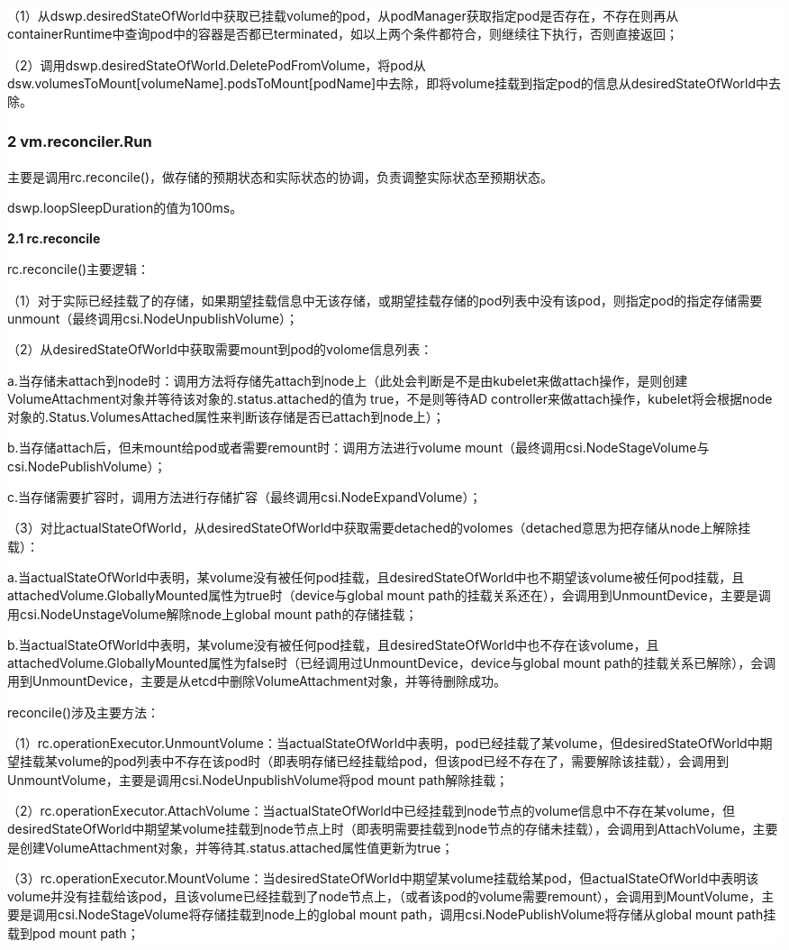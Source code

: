 （1）从dswp.desiredStateOfWorld中获取已挂载volume的pod，从podManager获取指定pod是否存在，不存在则再从containerRuntime中查询pod中的容器是否都已terminated，如以上两个条件都符合，则继续往下执行，否则直接返回；

（2）调用dswp.desiredStateOfWorld.DeletePodFromVolume，将pod从dsw.volumesToMount\[volumeName\].podsToMount\[podName\]中去除，即将volume挂载到指定pod的信息从desiredStateOfWorld中去除。

### 2 vm.reconciler.Run

主要是调用rc.reconcile\(\)，做存储的预期状态和实际状态的协调，负责调整实际状态至预期状态。

dswp.loopSleepDuration的值为100ms。



**2.1 rc.reconcile**

rc.reconcile\(\)主要逻辑：

（1）对于实际已经挂载了的存储，如果期望挂载信息中无该存储，或期望挂载存储的pod列表中没有该pod，则指定pod的指定存储需要unmount（最终调用csi.NodeUnpublishVolume）；

（2）从desiredStateOfWorld中获取需要mount到pod的volome信息列表：

a.当存储未attach到node时：调用方法将存储先attach到node上（此处会判断是不是由kubelet来做attach操作，是则创建VolumeAttachment对象并等待该对象的.status.attached的值为 true，不是则等待AD controller来做attach操作，kubelet将会根据node对象的.Status.VolumesAttached属性来判断该存储是否已attach到node上）；

b.当存储attach后，但未mount给pod或者需要remount时：调用方法进行volume mount（最终调用csi.NodeStageVolume与csi.NodePublishVolume）；

c.当存储需要扩容时，调用方法进行存储扩容（最终调用csi.NodeExpandVolume）；

（3）对比actualStateOfWorld，从desiredStateOfWorld中获取需要detached的volomes（detached意思为把存储从node上解除挂载）：

a.当actualStateOfWorld中表明，某volume没有被任何pod挂载，且desiredStateOfWorld中也不期望该volume被任何pod挂载，且attachedVolume.GloballyMounted属性为true时（device与global mount path的挂载关系还在），会调用到UnmountDevice，主要是调用csi.NodeUnstageVolume解除node上global mount path的存储挂载；

b.当actualStateOfWorld中表明，某volume没有被任何pod挂载，且desiredStateOfWorld中也不存在该volume，且attachedVolume.GloballyMounted属性为false时（已经调用过UnmountDevice，device与global mount path的挂载关系已解除），会调用到UnmountDevice，主要是从etcd中删除VolumeAttachment对象，并等待删除成功。



reconcile\(\)涉及主要方法：



（1）rc.operationExecutor.UnmountVolume：当actualStateOfWorld中表明，pod已经挂载了某volume，但desiredStateOfWorld中期望挂载某volume的pod列表中不存在该pod时（即表明存储已经挂载给pod，但该pod已经不存在了，需要解除该挂载），会调用到UnmountVolume，主要是调用csi.NodeUnpublishVolume将pod mount path解除挂载；



（2）rc.operationExecutor.AttachVolume：当actualStateOfWorld中已经挂载到node节点的volume信息中不存在某volume，但desiredStateOfWorld中期望某volume挂载到node节点上时（即表明需要挂载到node节点的存储未挂载），会调用到AttachVolume，主要是创建VolumeAttachment对象，并等待其.status.attached属性值更新为true；



（3）rc.operationExecutor.MountVolume：当desiredStateOfWorld中期望某volume挂载给某pod，但actualStateOfWorld中表明该volume并没有挂载给该pod，且该volume已经挂载到了node节点上，（或者该pod的volume需要remount），会调用到MountVolume，主要是调用csi.NodeStageVolume将存储挂载到node上的global mount path，调用csi.NodePublishVolume将存储从global mount path挂载到pod mount path；
